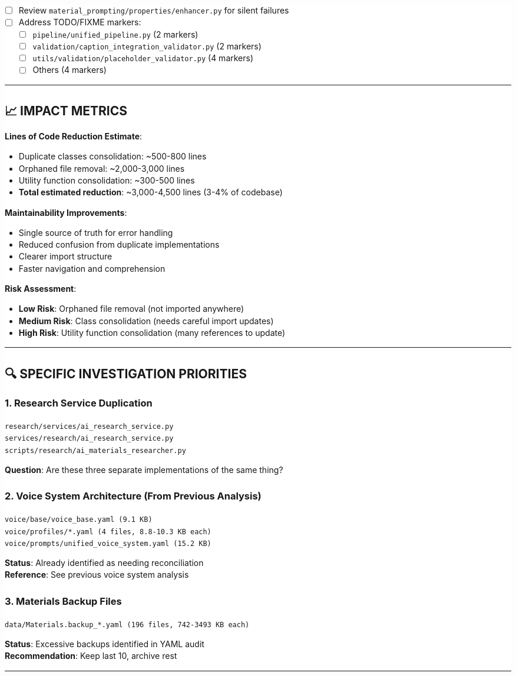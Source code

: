 - [ ] Review `material_prompting/properties/enhancer.py` for silent failures
- [ ] Address TODO/FIXME markers:
  - [ ] `pipeline/unified_pipeline.py` (2 markers)
  - [ ] `validation/caption_integration_validator.py` (2 markers)
  - [ ] `utils/validation/placeholder_validator.py` (4 markers)
  - [ ] Others (4 markers)

---

## 📈 IMPACT METRICS

**Lines of Code Reduction Estimate**:
- Duplicate classes consolidation: ~500-800 lines
- Orphaned file removal: ~2,000-3,000 lines
- Utility function consolidation: ~300-500 lines
- **Total estimated reduction**: ~3,000-4,500 lines (3-4% of codebase)

**Maintainability Improvements**:
- Single source of truth for error handling
- Reduced confusion from duplicate implementations
- Clearer import structure
- Faster navigation and comprehension

**Risk Assessment**:
- **Low Risk**: Orphaned file removal (not imported anywhere)
- **Medium Risk**: Class consolidation (needs careful import updates)
- **High Risk**: Utility function consolidation (many references to update)

---

## 🔍 SPECIFIC INVESTIGATION PRIORITIES

### 1. Research Service Duplication
```
research/services/ai_research_service.py
services/research/ai_research_service.py
scripts/research/ai_materials_researcher.py
```
**Question**: Are these three separate implementations of the same thing?

### 2. Voice System Architecture (From Previous Analysis)
```
voice/base/voice_base.yaml (9.1 KB)
voice/profiles/*.yaml (4 files, 8.8-10.3 KB each)
voice/prompts/unified_voice_system.yaml (15.2 KB)
```
**Status**: Already identified as needing reconciliation  
**Reference**: See previous voice system analysis

### 3. Materials Backup Files
```
data/Materials.backup_*.yaml (196 files, 742-3493 KB each)
```
**Status**: Excessive backups identified in YAML audit  
**Recommendation**: Keep last 10, archive rest

---